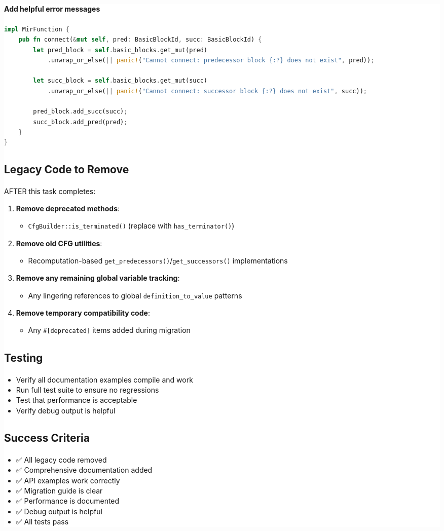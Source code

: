 #### Add helpful error messages

```rust
impl MirFunction {
    pub fn connect(&mut self, pred: BasicBlockId, succ: BasicBlockId) {
        let pred_block = self.basic_blocks.get_mut(pred)
            .unwrap_or_else(|| panic!("Cannot connect: predecessor block {:?} does not exist", pred));

        let succ_block = self.basic_blocks.get_mut(succ)
            .unwrap_or_else(|| panic!("Cannot connect: successor block {:?} does not exist", succ));

        pred_block.add_succ(succ);
        succ_block.add_pred(pred);
    }
}
```

## Legacy Code to Remove

AFTER this task completes:

1. **Remove deprecated methods**:
   - `CfgBuilder::is_terminated()` (replace with `has_terminator()`)

2. **Remove old CFG utilities**:
   - Recomputation-based `get_predecessors()`/`get_successors()` implementations

3. **Remove any remaining global variable tracking**:
   - Any lingering references to global `definition_to_value` patterns

4. **Remove temporary compatibility code**:
   - Any `#[deprecated]` items added during migration

## Testing

- Verify all documentation examples compile and work
- Run full test suite to ensure no regressions
- Test that performance is acceptable
- Verify debug output is helpful

## Success Criteria

- ✅ All legacy code removed
- ✅ Comprehensive documentation added
- ✅ API examples work correctly
- ✅ Migration guide is clear
- ✅ Performance is documented
- ✅ Debug output is helpful
- ✅ All tests pass
